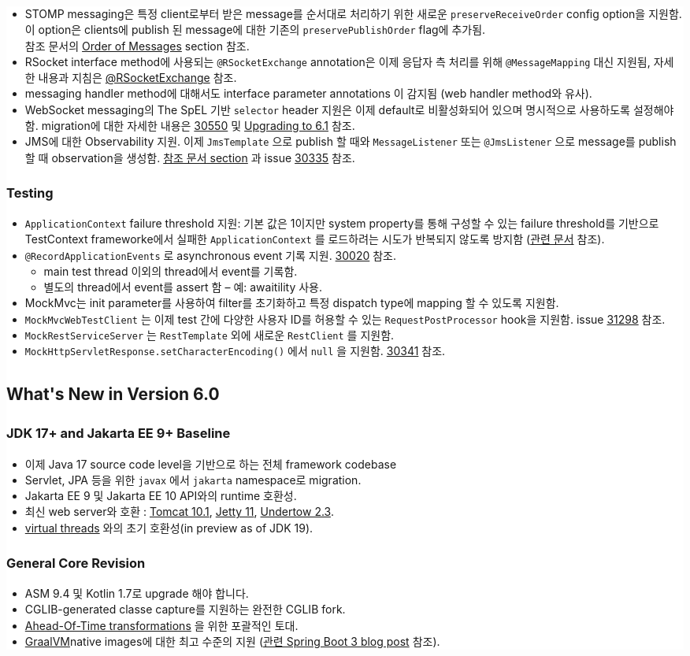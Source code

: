 -   STOMP messaging은 특정 client로부터 받은 message를 순서대로 처리하기 위한 새로운 `preserveReceiveOrder` config option을 지원함.  
    이 option은 clients에 publish 된 message에 대한 기존의 `preservePublishOrder` flag에 추가됨.  
    참조 문서의 [Order of Messages](https://docs.spring.io/spring-framework/reference/6.1/web/websocket/stomp/ordered-messages.html) section 참조.
-   RSocket interface method에 사용되는 `@RSocketExchange` annotation은 이제 응답자 측 처리를 위해 `@MessageMapping` 대신 지원됨, 자세한 내용과 지침은 [@RSocketExchange](https://docs.spring.io/spring-framework/reference/6.1-SNAPSHOT/rsocket.html#rsocket-annot-rsocketexchange) 참조.
-   messaging handler method에 대해서도 interface parameter annotations 이 감지됨 (web handler method와 유사).
-   WebSocket messaging의 The SpEL 기반 `selector` header 지원은 이제 default로 비활성화되어 있으며 명시적으로 사용하도록 설정해야 함. migration에 대한 자세한 내용은 [30550](https://github.com/spring-projects/spring-framework/issues/30550) 및 [Upgrading to 6.1](https://github.com/spring-projects/spring-framework/wiki/Upgrading-to-Spring-Framework-6.x#messaging-applications) 참조.
-   JMS에 대한 Observability 지원. 이제 `JmsTemplate` 으로 publish 할 때와 `MessageListener` 또는 `@JmsListener` 으로 message를 publish 할 때 observation을 생성함. [참조 문서 section](ttps://docs.spring.io/spring-framework/reference/6.1/integration/observability.html#observability.jms) 과 issue [30335](https://github.com/spring-projects/spring-framework/issues/30335) 참조.

### Testing

-   `ApplicationContext` failure threshold 지원: 기본 값은 1이지만 system property를 통해 구성할 수 있는 failure threshold를 기반으로 TestContext frameworke에서 실패한 `ApplicationContext` 를 로드하려는 시도가 반복되지 않도록 방지함 ([관련 문서](https://docs.spring.io/spring-framework/reference/6.1/testing/testcontext-framework/ctx-management/failure-threshold.html) 참조).
-   `@RecordApplicationEvents` 로 asynchronous event 기록 지원. [30020](https://github.com/spring-projects/spring-framework/pull/30020) 참조.
    -   main test thread 이외의 thread에서 event를 기록함.
    -   별도의 thread에서 event를 assert 함 – 예: awaitility 사용.
-   MockMvc는 init parameter를 사용하여 filter를 초기화하고 특정 dispatch type에 mapping 할 수 있도록 지원함.
-   `MockMvcWebTestClient` 는 이제 test 간에 다양한 사용자 ID를 허용할 수 있는 `RequestPostProcessor` hook을 지원함. issue [31298](https://github.com/spring-projects/spring-framework/issues/31298) 참조.
-   `MockRestServiceServer` 는 `RestTemplate` 외에 새로운 `RestClient` 를 지원함.
-   `MockHttpServletResponse.setCharacterEncoding()` 에서 `null` 을 지원함. [30341](https://github.com/spring-projects/spring-framework/issues/30341) 참조.

## What's New in Version 6.0

### JDK 17+ and Jakarta EE 9+ Baseline

-   이제 Java 17 source code level을 기반으로 하는 전체 framework codebase
-   Servlet, JPA 등을 위한 `javax` 에서 `jakarta` namespace로 migration.
-   Jakarta EE 9 및 Jakarta EE 10 API와의 runtime 호환성.
-   최신 web server와 호환 : [Tomcat 10.1](https://tomcat.apache.org/whichversion.html), [Jetty 11](https://www.eclipse.org/jetty/download.php), [Undertow 2.3](https://github.com/undertow-io/undertow).
-   [virtual threads](https://spring.io/blog/2022/10/11/embracing-virtual-threads) 와의 초기 호환성(in preview as of JDK 19).

### General Core Revision

-   ASM 9.4 및 Kotlin 1.7로 upgrade 해야 합니다.
-   CGLIB-generated classe capture를 지원하는 완전한 CGLIB fork.
-   [Ahead-Of-Time transformations](https://spring.io/blog/2022/03/22/initial-aot-support-in-spring-framework-6-0-0-m3) 을 위한 포괄적인 토대.
-   [GraalVM](https://www.graalvm.org/)native images에 대한 최고 수준의 지원 ([관련 Spring Boot 3 blog post](https://spring.io/blog/2022/09/26/native-support-in-spring-boot-3-0-0-m5) 참조).
